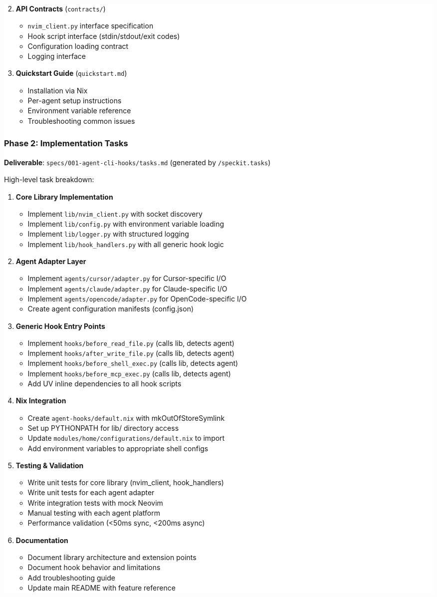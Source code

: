 2. **API Contracts** (`contracts/`)
   - `nvim_client.py` interface specification
   - Hook script interface (stdin/stdout/exit codes)
   - Configuration loading contract
   - Logging interface
   
3. **Quickstart Guide** (`quickstart.md`)
   - Installation via Nix
   - Per-agent setup instructions
   - Environment variable reference
   - Troubleshooting common issues

### Phase 2: Implementation Tasks
**Deliverable**: `specs/001-agent-cli-hooks/tasks.md` (generated by `/speckit.tasks`)

High-level task breakdown:
1. **Core Library Implementation**
   - Implement `lib/nvim_client.py` with socket discovery
   - Implement `lib/config.py` with environment variable loading
   - Implement `lib/logger.py` with structured logging
   - Implement `lib/hook_handlers.py` with all generic hook logic
   
2. **Agent Adapter Layer**
   - Implement `agents/cursor/adapter.py` for Cursor-specific I/O
   - Implement `agents/claude/adapter.py` for Claude-specific I/O
   - Implement `agents/opencode/adapter.py` for OpenCode-specific I/O
   - Create agent configuration manifests (config.json)
   
3. **Generic Hook Entry Points**
   - Implement `hooks/before_read_file.py` (calls lib, detects agent)
   - Implement `hooks/after_write_file.py` (calls lib, detects agent)
   - Implement `hooks/before_shell_exec.py` (calls lib, detects agent)
   - Implement `hooks/before_mcp_exec.py` (calls lib, detects agent)
   - Add UV inline dependencies to all hook scripts
   
4. **Nix Integration**
   - Create `agent-hooks/default.nix` with mkOutOfStoreSymlink
   - Set up PYTHONPATH for lib/ directory access
   - Update `modules/home/configurations/default.nix` to import
   - Add environment variables to appropriate shell configs
   
5. **Testing & Validation**
   - Write unit tests for core library (nvim_client, hook_handlers)
   - Write unit tests for each agent adapter
   - Write integration tests with mock Neovim
   - Manual testing with each agent platform
   - Performance validation (<50ms sync, <200ms async)
   
6. **Documentation**
   - Document library architecture and extension points
   - Document hook behavior and limitations
   - Add troubleshooting guide
   - Update main README with feature reference
